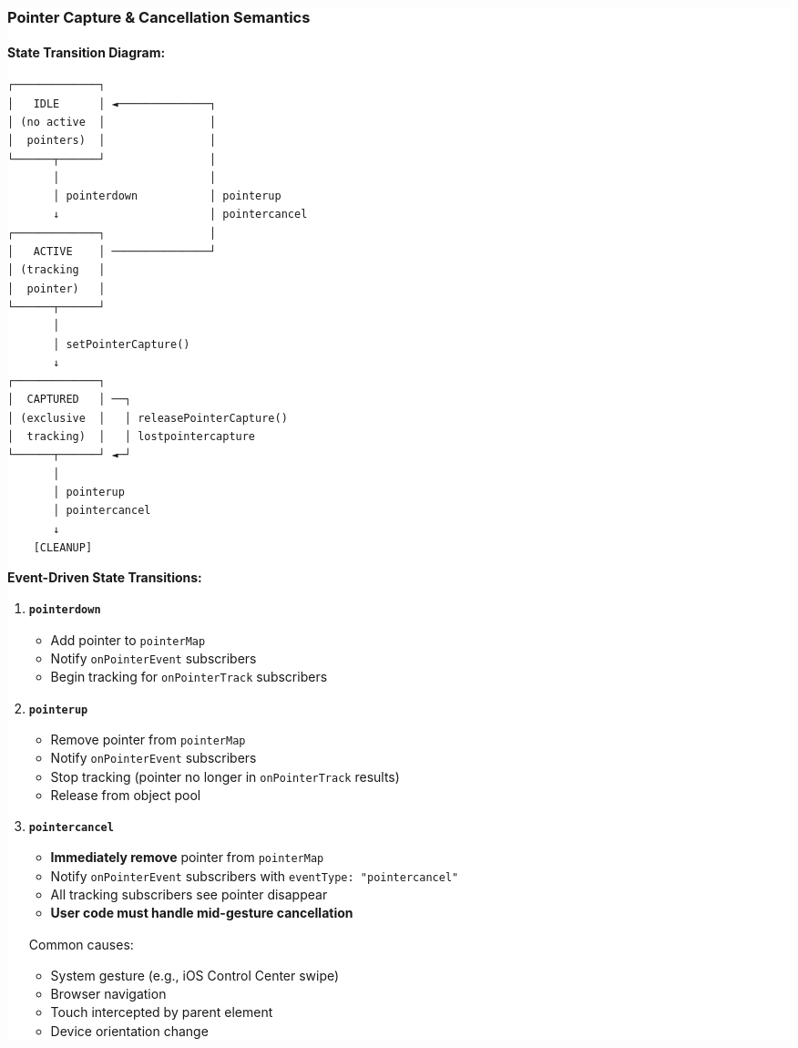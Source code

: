 ### Pointer Capture & Cancellation Semantics

**State Transition Diagram:**

```
┌─────────────┐
│   IDLE      │ ◄──────────────┐
│ (no active  │                │
│  pointers)  │                │
└──────┬──────┘                │
       │                       │
       │ pointerdown           │ pointerup
       ↓                       │ pointercancel
┌─────────────┐                │
│   ACTIVE    │ ───────────────┘
│ (tracking   │
│  pointer)   │
└──────┬──────┘
       │
       │ setPointerCapture()
       ↓
┌─────────────┐
│  CAPTURED   │ ──┐
│ (exclusive  │   │ releasePointerCapture()
│  tracking)  │   │ lostpointercapture
└──────┬──────┘ ◄─┘
       │
       │ pointerup
       │ pointercancel
       ↓
    [CLEANUP]
```

**Event-Driven State Transitions:**

1. **`pointerdown`**
   - Add pointer to `pointerMap`
   - Notify `onPointerEvent` subscribers
   - Begin tracking for `onPointerTrack` subscribers

2. **`pointerup`**
   - Remove pointer from `pointerMap`
   - Notify `onPointerEvent` subscribers
   - Stop tracking (pointer no longer in `onPointerTrack` results)
   - Release from object pool

3. **`pointercancel`**
   - **Immediately remove** pointer from `pointerMap`
   - Notify `onPointerEvent` subscribers with `eventType: "pointercancel"`
   - All tracking subscribers see pointer disappear
   - **User code must handle mid-gesture cancellation**

   Common causes:
   - System gesture (e.g., iOS Control Center swipe)
   - Browser navigation
   - Touch intercepted by parent element
   - Device orientation change
